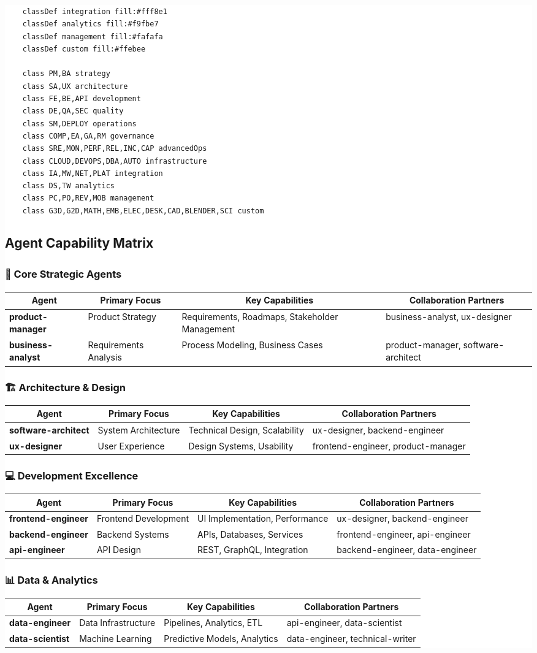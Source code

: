 ```mermaid
    classDef integration fill:#fff8e1
    classDef analytics fill:#f9fbe7
    classDef management fill:#fafafa
    classDef custom fill:#ffebee

    class PM,BA strategy
    class SA,UX architecture
    class FE,BE,API development
    class DE,QA,SEC quality
    class SM,DEPLOY operations
    class COMP,EA,GA,RM governance
    class SRE,MON,PERF,REL,INC,CAP advancedOps
    class CLOUD,DEVOPS,DBA,AUTO infrastructure
    class IA,MW,NET,PLAT integration
    class DS,TW analytics
    class PC,PO,REV,MOB management
    class G3D,G2D,MATH,EMB,ELEC,DESK,CAD,BLENDER,SCI custom
```

## Agent Capability Matrix

### 🎯 Core Strategic Agents
| Agent | Primary Focus | Key Capabilities | Collaboration Partners |
|-------|---------------|------------------|----------------------|
| **product-manager** | Product Strategy | Requirements, Roadmaps, Stakeholder Management | business-analyst, ux-designer |
| **business-analyst** | Requirements Analysis | Process Modeling, Business Cases | product-manager, software-architect |

### 🏗️ Architecture & Design
| Agent | Primary Focus | Key Capabilities | Collaboration Partners |
|-------|---------------|------------------|----------------------|
| **software-architect** | System Architecture | Technical Design, Scalability | ux-designer, backend-engineer |
| **ux-designer** | User Experience | Design Systems, Usability | frontend-engineer, product-manager |

### 💻 Development Excellence
| Agent | Primary Focus | Key Capabilities | Collaboration Partners |
|-------|---------------|------------------|----------------------|
| **frontend-engineer** | Frontend Development | UI Implementation, Performance | ux-designer, backend-engineer |
| **backend-engineer** | Backend Systems | APIs, Databases, Services | frontend-engineer, api-engineer |
| **api-engineer** | API Design | REST, GraphQL, Integration | backend-engineer, data-engineer |

### 📊 Data & Analytics
| Agent | Primary Focus | Key Capabilities | Collaboration Partners |
|-------|---------------|------------------|----------------------|
| **data-engineer** | Data Infrastructure | Pipelines, Analytics, ETL | api-engineer, data-scientist |
| **data-scientist** | Machine Learning | Predictive Models, Analytics | data-engineer, technical-writer |
